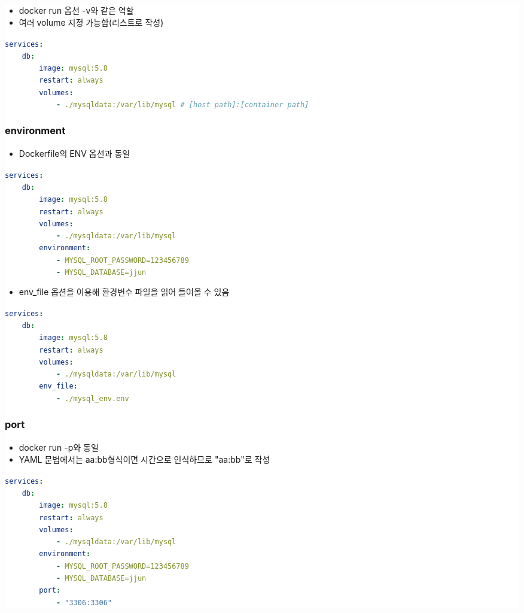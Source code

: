 - docker run 옵션 -v와 같은 역할
- 여러 volume 지정 가능함(리스트로 작성)

```yaml
services:
    db:
        image: mysql:5.8
        restart: always
        volumes:
            - ./mysqldata:/var/lib/mysql # [host path]:[container path]
```

### environment

- Dockerfile의 ENV 옵션과 동일

```yaml
services:
    db:
        image: mysql:5.8
        restart: always
        volumes:
            - ./mysqldata:/var/lib/mysql
        environment:
            - MYSQL_ROOT_PASSWORD=123456789
            - MYSQL_DATABASE=jjun
```

- env_file 옵션을 이용해 환경변수 파일을 읽어 들여올 수 있음

```yaml
services:
    db:
        image: mysql:5.8
        restart: always
        volumes:
            - ./mysqldata:/var/lib/mysql
        env_file:
            - ./mysql_env.env
```

### port

- docker run -p와 동일
- YAML 문법에서는 aa:bb형식이면 시간으로 인식하므로 "aa:bb"로 작성

```yaml
services:
    db:
        image: mysql:5.8
        restart: always
        volumes:
            - ./mysqldata:/var/lib/mysql
        environment:
            - MYSQL_ROOT_PASSWORD=123456789
            - MYSQL_DATABASE=jjun
        port:
            - "3306:3306"
```
